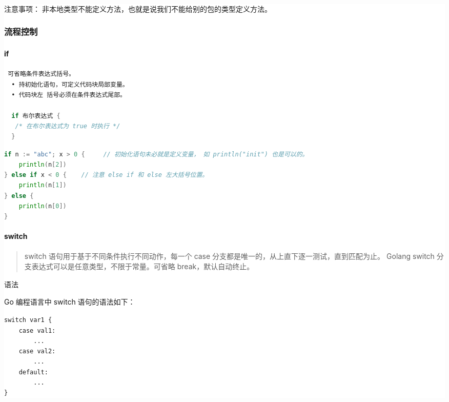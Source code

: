 注意事项： 非本地类型不能定义方法，也就是说我们不能给别的包的类型定义方法。













### 流程控制

#### if

```go
 可省略条件表达式括号。
  • 持初始化语句，可定义代码块局部变量。 
  • 代码块左 括号必须在条件表达式尾部。

  if 布尔表达式 {
   /* 在布尔表达式为 true 时执行 */
  }
```



```go
if n := "abc"; x > 0 {     // 初始化语句未必就是定义变量， 如 println("init") 也是可以的。
    println(n[2])
} else if x < 0 {    // 注意 else if 和 else 左大括号位置。
    println(n[1])
} else {
    println(n[0])
}
```









#### switch

> switch 语句用于基于不同条件执行不同动作，每一个 case 分支都是唯一的，从上直下逐一测试，直到匹配为止。 Golang switch 分支表达式可以是任意类型，不限于常量。可省略 break，默认自动终止。

语法

Go 编程语言中 switch 语句的语法如下：

```
switch var1 {
    case val1:
        ...
    case val2:
        ...
    default:
        ...
}
```
